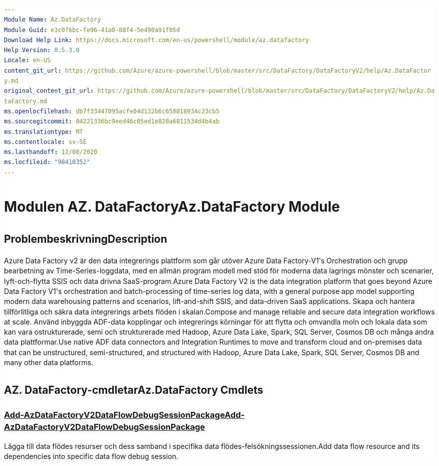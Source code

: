 ```yaml
---
Module Name: Az.DataFactory
Module Guid: e3c0f6bc-fe96-41a0-88f4-5e490a91f05d
Download Help Link: https://docs.microsoft.com/en-us/powershell/module/az.datafactory
Help Version: 0.5.3.0
Locale: en-US
content_git_url: https://github.com/Azure/azure-powershell/blob/master/src/DataFactory/DataFactoryV2/help/Az.DataFactory.md
original_content_git_url: https://github.com/Azure/azure-powershell/blob/master/src/DataFactory/DataFactoryV2/help/Az.DataFactory.md
ms.openlocfilehash: db7f33447095acfe04d132b6c658818934c23cb5
ms.sourcegitcommit: 04221336bc9eed46c05ed1e828a6811534d4b4ab
ms.translationtype: MT
ms.contentlocale: sv-SE
ms.lasthandoff: 12/08/2020
ms.locfileid: "98410352"
---
```

# <span data-ttu-id="b6634-101">Modulen AZ. DataFactory</span><span class="sxs-lookup"><span data-stu-id="b6634-101">Az.DataFactory Module</span></span>
## <span data-ttu-id="b6634-102">Problembeskrivning</span><span class="sxs-lookup"><span data-stu-id="b6634-102">Description</span></span>
<span data-ttu-id="b6634-103">Azure Data Factory v2 är den data integrerings plattform som går utöver Azure Data Factory-V1's Orchestration och grupp bearbetning av Time-Series-loggdata, med en allmän program modell med stöd för moderna data lagrings mönster och scenarier, lyft-och-flytta SSIS och data drivna SaaS-program.</span><span class="sxs-lookup"><span data-stu-id="b6634-103">Azure Data Factory V2 is the data integration platform that goes beyond Azure Data Factory V1's orchestration and batch-processing of time-series log data, with a general purpose app model supporting modern data warehousing patterns and scenarios, lift-and-shift SSIS, and data-driven SaaS applications.</span></span> <span data-ttu-id="b6634-104">Skapa och hantera tillförlitliga och säkra data integrerings arbets flöden i skalan.</span><span class="sxs-lookup"><span data-stu-id="b6634-104">Compose and manage reliable and secure data integration workflows at scale.</span></span> <span data-ttu-id="b6634-105">Använd inbyggda ADF-data kopplingar och integrerings körningar för att flytta och omvandla moln och lokala data som kan vara ostrukturerade, semi och strukturerade med Hadoop, Azure Data Lake, Spark, SQL Server, Cosmos DB och många andra data plattformar.</span><span class="sxs-lookup"><span data-stu-id="b6634-105">Use native ADF data connectors and Integration Runtimes to move and transform cloud and on-premises data that can be unstructured, semi-structured, and structured with Hadoop, Azure Data Lake, Spark, SQL Server, Cosmos DB and many other data platforms.</span></span>

## <span data-ttu-id="b6634-106">AZ. DataFactory-cmdletar</span><span class="sxs-lookup"><span data-stu-id="b6634-106">Az.DataFactory Cmdlets</span></span>
### [<span data-ttu-id="b6634-107">Add-AzDataFactoryV2DataFlowDebugSessionPackage</span><span class="sxs-lookup"><span data-stu-id="b6634-107">Add-AzDataFactoryV2DataFlowDebugSessionPackage</span></span>](Add-AzDataFactoryV2DataFlowDebugSessionPackage.md)
<span data-ttu-id="b6634-108">Lägga till data flödes resurser och dess samband i specifika data flödes-felsökningssessionen.</span><span class="sxs-lookup"><span data-stu-id="b6634-108">Add data flow resource and its dependencies into specific data flow debug session.</span></span>

